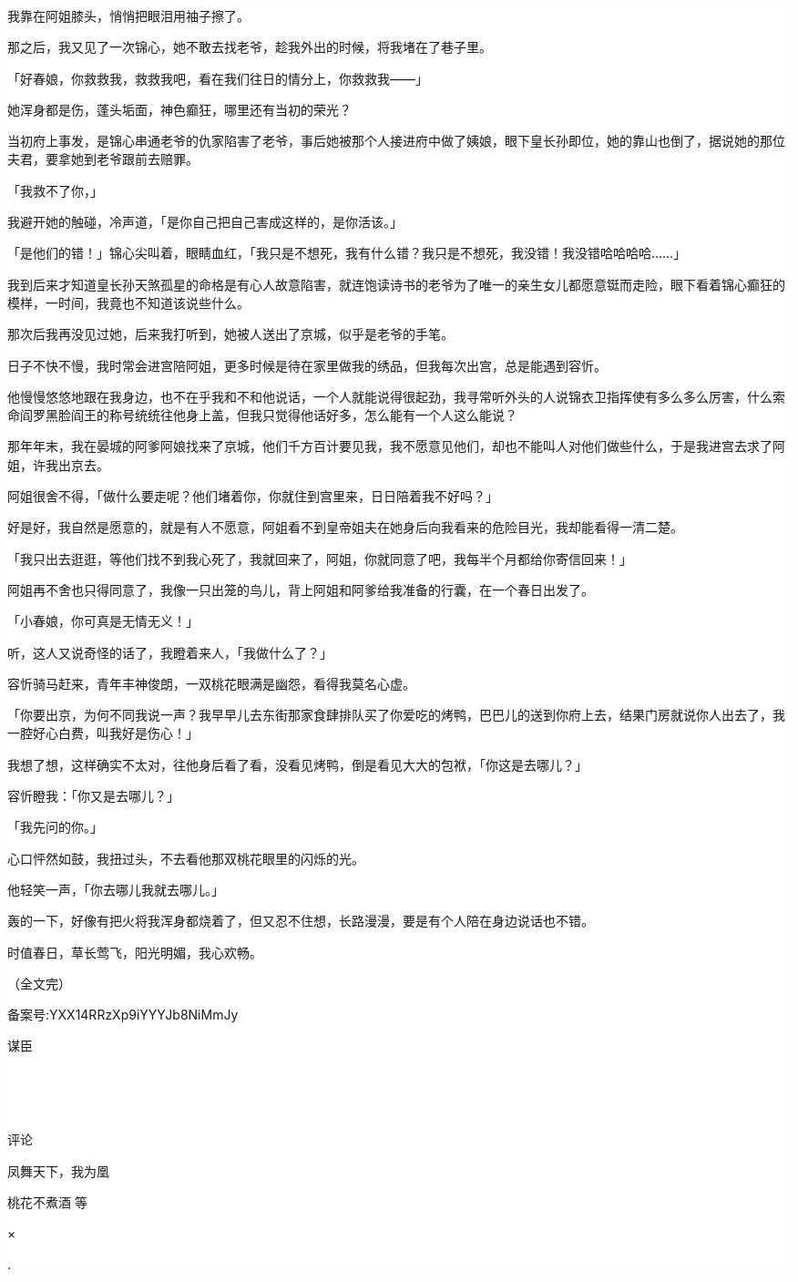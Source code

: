 我靠在阿姐膝头，悄悄把眼泪用袖子擦了。

那之后，我又见了一次锦心，她不敢去找老爷，趁我外出的时候，将我堵在了巷子里。

「好春娘，你救救我，救救我吧，看在我们往日的情分上，你救救我——」

她浑身都是伤，蓬头垢面，神色癫狂，哪里还有当初的荣光？

当初府上事发，是锦心串通老爷的仇家陷害了老爷，事后她被那个人接进府中做了姨娘，眼下皇长孙即位，她的靠山也倒了，据说她的那位夫君，要拿她到老爷跟前去赔罪。

「我救不了你，」

我避开她的触碰，冷声道，「是你自己把自己害成这样的，是你活该。」

「是他们的错！」锦心尖叫着，眼睛血红，「我只是不想死，我有什么错？我只是不想死，我没错！我没错哈哈哈哈……」

我到后来才知道皇长孙天煞孤星的命格是有心人故意陷害，就连饱读诗书的老爷为了唯一的亲生女儿都愿意铤而走险，眼下看着锦心癫狂的模样，一时间，我竟也不知道该说些什么。

那次后我再没见过她，后来我打听到，她被人送出了京城，似乎是老爷的手笔。

日子不快不慢，我时常会进宫陪阿姐，更多时候是待在家里做我的绣品，但我每次出宫，总是能遇到容忻。

他慢慢悠悠地跟在我身边，也不在乎我和不和他说话，一个人就能说得很起劲，我寻常听外头的人说锦衣卫指挥使有多么多么厉害，什么索命阎罗黑脸阎王的称号统统往他身上盖，但我只觉得他话好多，怎么能有一个人这么能说？

那年年末，我在晏城的阿爹阿娘找来了京城，他们千方百计要见我，我不愿意见他们，却也不能叫人对他们做些什么，于是我进宫去求了阿姐，许我出京去。

阿姐很舍不得，「做什么要走呢？他们堵着你，你就住到宫里来，日日陪着我不好吗？」

好是好，我自然是愿意的，就是有人不愿意，阿姐看不到皇帝姐夫在她身后向我看来的危险目光，我却能看得一清二楚。

「我只出去逛逛，等他们找不到我心死了，我就回来了，阿姐，你就同意了吧，我每半个月都给你寄信回来！」

阿姐再不舍也只得同意了，我像一只出笼的鸟儿，背上阿姐和阿爹给我准备的行囊，在一个春日出发了。

「小春娘，你可真是无情无义！」

听，这人又说奇怪的话了，我瞪着来人，「我做什么了？」

容忻骑马赶来，青年丰神俊朗，一双桃花眼满是幽怨，看得我莫名心虚。

「你要出京，为何不同我说一声？我早早儿去东街那家食肆排队买了你爱吃的烤鸭，巴巴儿的送到你府上去，结果门房就说你人出去了，我一腔好心白费，叫我好是伤心！」

我想了想，这样确实不太对，往他身后看了看，没看见烤鸭，倒是看见大大的包袱，「你这是去哪儿？」

容忻瞪我：「你又是去哪儿？」

「我先问的你。」

心口怦然如鼓，我扭过头，不去看他那双桃花眼里的闪烁的光。

他轻笑一声，「你去哪儿我就去哪儿。」

轰的一下，好像有把火将我浑身都烧着了，但又忍不住想，长路漫漫，要是有个人陪在身边说话也不错。

时值春日，草长莺飞，阳光明媚，我心欢畅。

（全文完）

备案号:YXX14RRzXp9iYYYJb8NiMmJy

谋臣

​

​

评论

凤舞天下，我为凰

桃花不煮酒 等

×

.